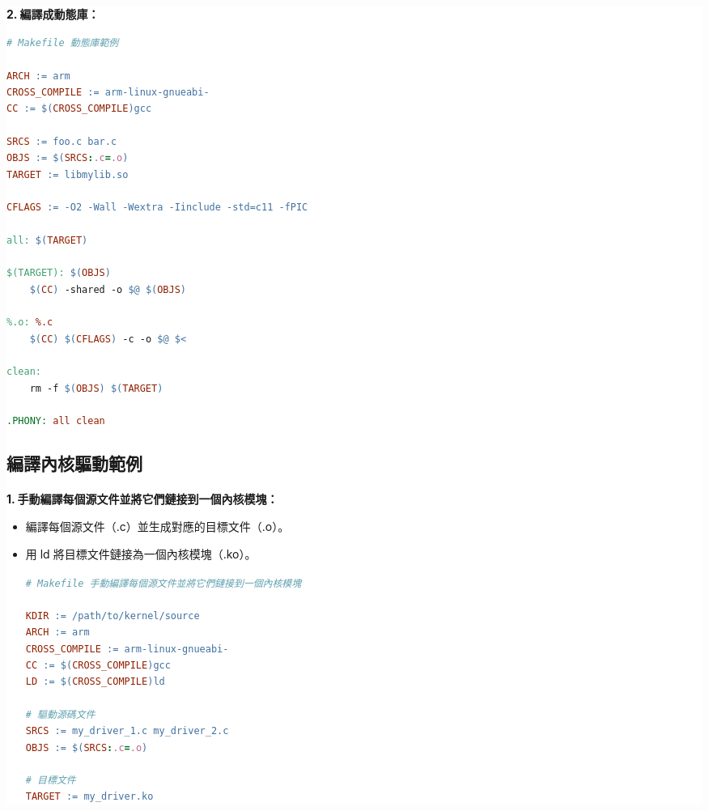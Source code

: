 **2. 編譯成動態庫：**

```makefile
# Makefile 動態庫範例

ARCH := arm
CROSS_COMPILE := arm-linux-gnueabi-
CC := $(CROSS_COMPILE)gcc

SRCS := foo.c bar.c
OBJS := $(SRCS:.c=.o)
TARGET := libmylib.so

CFLAGS := -O2 -Wall -Wextra -Iinclude -std=c11 -fPIC

all: $(TARGET)

$(TARGET): $(OBJS)
    $(CC) -shared -o $@ $(OBJS)

%.o: %.c
    $(CC) $(CFLAGS) -c -o $@ $<

clean:
    rm -f $(OBJS) $(TARGET)

.PHONY: all clean
```

<h2 id="0.8">編譯內核驅動範例</h2>

**1. 手動編譯每個源文件並將它們鏈接到一個內核模塊：**

- 編譯每個源文件（.c）並生成對應的目標文件（.o）。
- 用 ld 將目標文件鏈接為一個內核模塊（.ko）。

    ```makefile
    # Makefile 手動編譯每個源文件並將它們鏈接到一個內核模塊

    KDIR := /path/to/kernel/source
    ARCH := arm
    CROSS_COMPILE := arm-linux-gnueabi-
    CC := $(CROSS_COMPILE)gcc
    LD := $(CROSS_COMPILE)ld

    # 驅動源碼文件
    SRCS := my_driver_1.c my_driver_2.c
    OBJS := $(SRCS:.c=.o)

    # 目標文件
    TARGET := my_driver.ko
